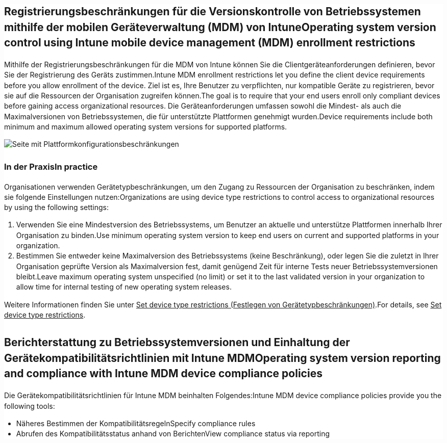 ## <a name="operating-system-version-control-using-intune-mobile-device-management-mdm-enrollment-restrictions"></a><span data-ttu-id="eddf7-112">Registrierungsbeschränkungen für die Versionskontrolle von Betriebssystemen mithilfe der mobilen Geräteverwaltung (MDM) von Intune</span><span class="sxs-lookup"><span data-stu-id="eddf7-112">Operating system version control using Intune mobile device management (MDM) enrollment restrictions</span></span>
<span data-ttu-id="eddf7-113">Mithilfe der Registrierungsbeschränkungen für die MDM von Intune können Sie die Clientgeräteanforderungen definieren, bevor Sie der Registrierung des Geräts zustimmen.</span><span class="sxs-lookup"><span data-stu-id="eddf7-113">Intune MDM enrollment restrictions let you define the client device requirements before you allow enrollment of the device.</span></span> <span data-ttu-id="eddf7-114">Ziel ist es, Ihre Benutzer zu verpflichten, nur kompatible Geräte zu registrieren, bevor sie auf die Ressourcen der Organisation zugreifen können.</span><span class="sxs-lookup"><span data-stu-id="eddf7-114">The goal is to require that your end users enroll only compliant devices before gaining access organizational resources.</span></span> <span data-ttu-id="eddf7-115">Die Geräteanforderungen umfassen sowohl die Mindest- als auch die Maximalversionen von Betriebssystemen, die für unterstützte Plattformen genehmigt wurden.</span><span class="sxs-lookup"><span data-stu-id="eddf7-115">Device requirements include both minimum and maximum allowed operating system versions for supported platforms.</span></span>
 
![Seite mit Plattformkonfigurationsbeschränkungen](./media/os-version-platform-configurations.png) 
 
### <a name="in-practice"></a><span data-ttu-id="eddf7-117">In der Praxis</span><span class="sxs-lookup"><span data-stu-id="eddf7-117">In practice</span></span>
<span data-ttu-id="eddf7-118">Organisationen verwenden Gerätetypbeschränkungen, um den Zugang zu Ressourcen der Organisation zu beschränken, indem sie folgende Einstellungen nutzen:</span><span class="sxs-lookup"><span data-stu-id="eddf7-118">Organizations are using device type restrictions to control access to organizational resources by using the following settings:</span></span> 
1. <span data-ttu-id="eddf7-119">Verwenden Sie eine Mindestversion des Betriebssystems, um Benutzer an aktuelle und unterstütze Plattformen innerhalb Ihrer Organisation zu binden.</span><span class="sxs-lookup"><span data-stu-id="eddf7-119">Use minimum operating system version to keep end users on current and supported platforms in your organization.</span></span> 
2. <span data-ttu-id="eddf7-120">Bestimmen Sie entweder keine Maximalversion des Betriebssystems (keine Beschränkung), oder legen Sie die zuletzt in Ihrer Organisation geprüfte Version als Maximalversion fest, damit genügend Zeit für interne Tests neuer Betriebssystemversionen bleibt.</span><span class="sxs-lookup"><span data-stu-id="eddf7-120">Leave maximum operating system unspecified (no limit) or set it to the last validated version in your organization to allow time for internal testing of new operating system releases.</span></span>

<span data-ttu-id="eddf7-121">Weitere Informationen finden Sie unter [Set device type restrictions (Festlegen von Gerätetypbeschränkungen)](https://docs.microsoft.com/en-us/intune/enrollment-restrictions-set#set-device-type-restrictions).</span><span class="sxs-lookup"><span data-stu-id="eddf7-121">For details, see [Set device type restrictions](https://docs.microsoft.com/en-us/intune/enrollment-restrictions-set#set-device-type-restrictions).</span></span>
 
## <a name="operating-system-version-reporting-and-compliance-with-intune-mdm-device-compliance-policies"></a><span data-ttu-id="eddf7-122">Berichterstattung zu Betriebssystemversionen und Einhaltung der Gerätekompatibilitätsrichtlinien mit Intune MDM</span><span class="sxs-lookup"><span data-stu-id="eddf7-122">Operating system version reporting and compliance with Intune MDM device compliance policies</span></span>
<span data-ttu-id="eddf7-123">Die Gerätekompatibilitätsrichtlinien für Intune MDM beinhalten Folgendes:</span><span class="sxs-lookup"><span data-stu-id="eddf7-123">Intune MDM device compliance policies provide you the following tools:</span></span> 
- <span data-ttu-id="eddf7-124">Näheres Bestimmen der Kompatibilitätsregeln</span><span class="sxs-lookup"><span data-stu-id="eddf7-124">Specify compliance rules</span></span>
- <span data-ttu-id="eddf7-125">Abrufen des Kompatibilitätsstatus anhand von Berichten</span><span class="sxs-lookup"><span data-stu-id="eddf7-125">View compliance status via reporting</span></span>